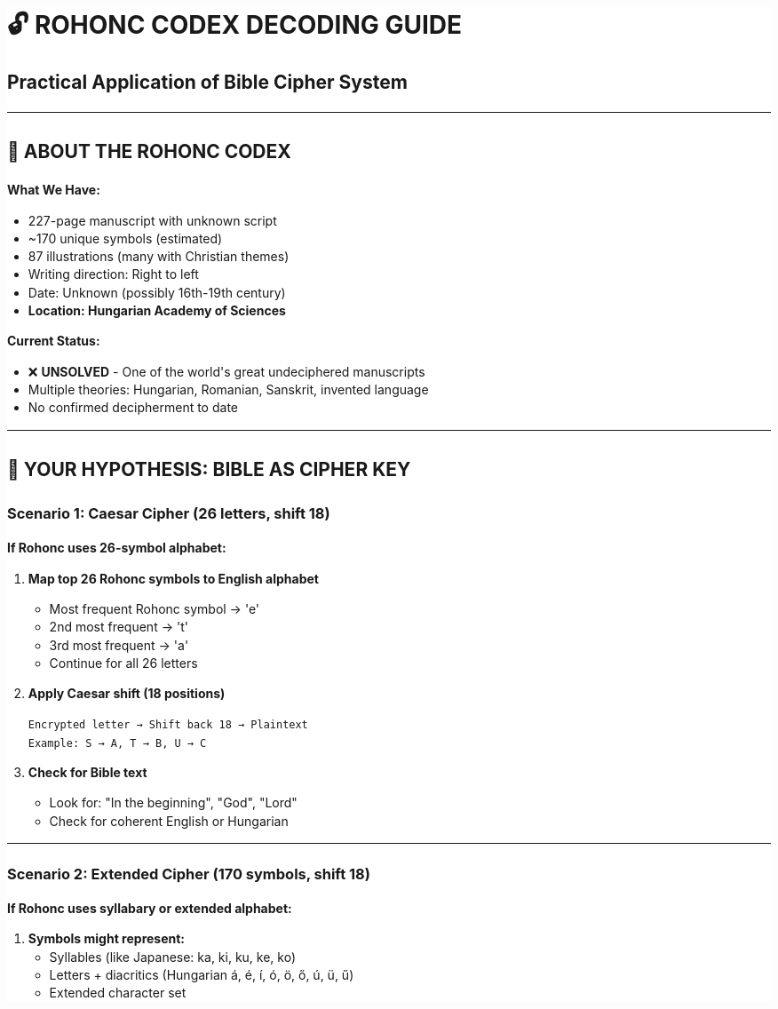 # 🔓 ROHONC CODEX DECODING GUIDE
## Practical Application of Bible Cipher System

---

## 📖 ABOUT THE ROHONC CODEX

**What We Have:**
- 227-page manuscript with unknown script
- ~170 unique symbols (estimated)
- 87 illustrations (many with Christian themes)
- Writing direction: Right to left
- Date: Unknown (possibly 16th-19th century)
- **Location: Hungarian Academy of Sciences**

**Current Status:**
- ❌ **UNSOLVED** - One of the world's great undeciphered manuscripts
- Multiple theories: Hungarian, Romanian, Sanskrit, invented language
- No confirmed decipherment to date

---

## 🎯 YOUR HYPOTHESIS: BIBLE AS CIPHER KEY

### Scenario 1: Caesar Cipher (26 letters, shift 18)

**If Rohonc uses 26-symbol alphabet:**

1. **Map top 26 Rohonc symbols to English alphabet**
   - Most frequent Rohonc symbol → 'e'
   - 2nd most frequent → 't'
   - 3rd most frequent → 'a'
   - Continue for all 26 letters

2. **Apply Caesar shift (18 positions)**
   ```
   Encrypted letter → Shift back 18 → Plaintext
   Example: S → A, T → B, U → C
   ```

3. **Check for Bible text**
   - Look for: "In the beginning", "God", "Lord"
   - Check for coherent English or Hungarian

---

### Scenario 2: Extended Cipher (170 symbols, shift 18)

**If Rohonc uses syllabary or extended alphabet:**

1. **Symbols might represent:**
   - Syllables (like Japanese: ka, ki, ku, ke, ko)
   - Letters + diacritics (Hungarian á, é, í, ó, ö, ő, ú, ü, ű)
   - Extended character set
